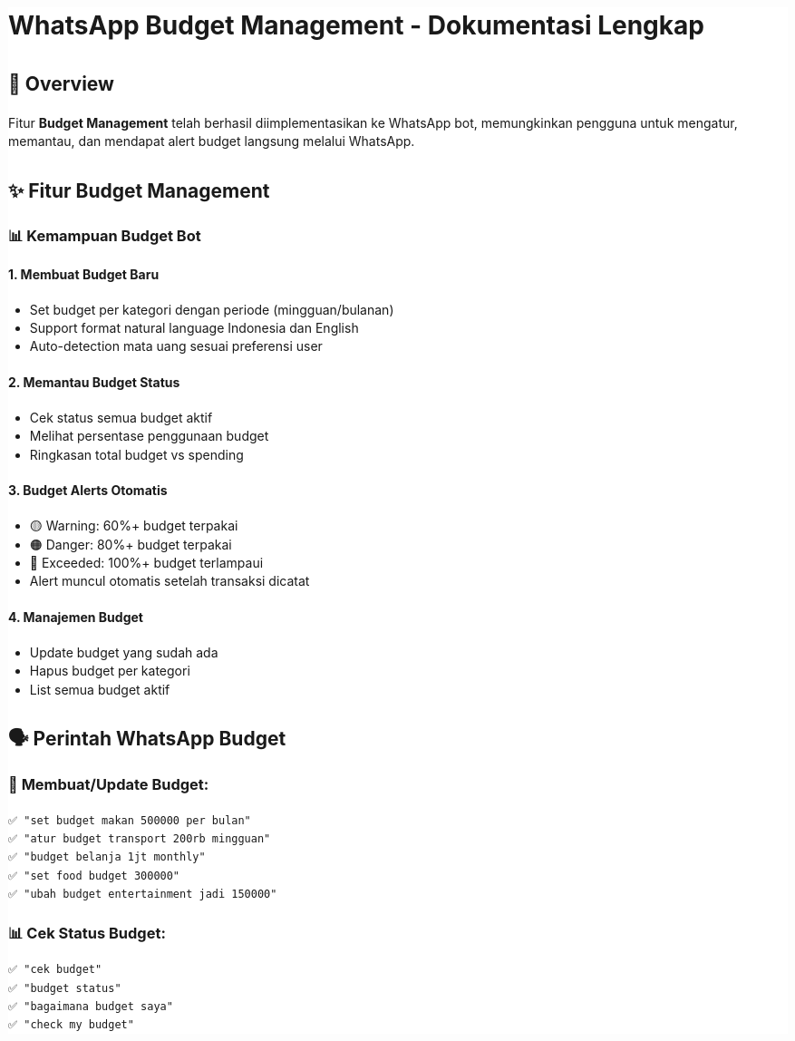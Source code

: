 # WhatsApp Budget Management - Dokumentasi Lengkap

## 🎯 Overview
Fitur **Budget Management** telah berhasil diimplementasikan ke WhatsApp bot, memungkinkan pengguna untuk mengatur, memantau, dan mendapat alert budget langsung melalui WhatsApp.

## ✨ Fitur Budget Management

### 📊 Kemampuan Budget Bot

#### 1. **Membuat Budget Baru**
- Set budget per kategori dengan periode (mingguan/bulanan)
- Support format natural language Indonesia dan English
- Auto-detection mata uang sesuai preferensi user

#### 2. **Memantau Budget Status**  
- Cek status semua budget aktif
- Melihat persentase penggunaan budget
- Ringkasan total budget vs spending

#### 3. **Budget Alerts Otomatis**
- 🟡 Warning: 60%+ budget terpakai
- 🟠 Danger: 80%+ budget terpakai  
- 🔴 Exceeded: 100%+ budget terlampaui
- Alert muncul otomatis setelah transaksi dicatat

#### 4. **Manajemen Budget**
- Update budget yang sudah ada
- Hapus budget per kategori
- List semua budget aktif

## 🗣️ Perintah WhatsApp Budget

### 📝 **Membuat/Update Budget:**
```
✅ "set budget makan 500000 per bulan"
✅ "atur budget transport 200rb mingguan"
✅ "budget belanja 1jt monthly"
✅ "set food budget 300000"
✅ "ubah budget entertainment jadi 150000"
```

### 📊 **Cek Status Budget:**
```
✅ "cek budget"
✅ "budget status" 
✅ "bagaimana budget saya"
✅ "check my budget"
```
